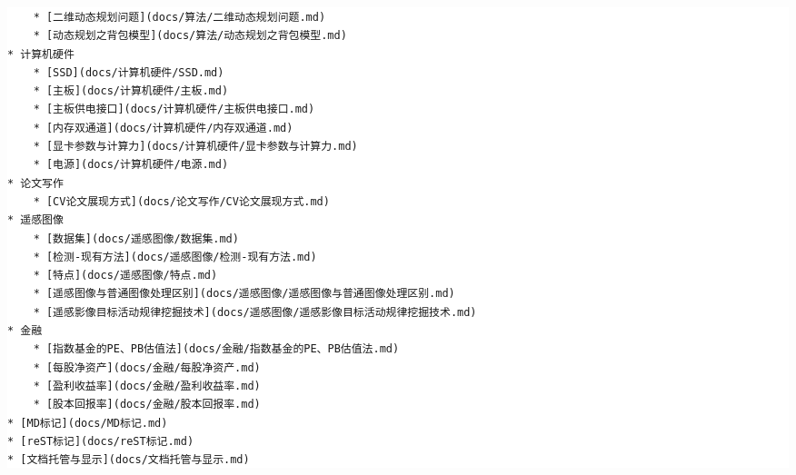         * [二维动态规划问题](docs/算法/二维动态规划问题.md)
        * [动态规划之背包模型](docs/算法/动态规划之背包模型.md)
    * 计算机硬件
        * [SSD](docs/计算机硬件/SSD.md)
        * [主板](docs/计算机硬件/主板.md)
        * [主板供电接口](docs/计算机硬件/主板供电接口.md)
        * [内存双通道](docs/计算机硬件/内存双通道.md)
        * [显卡参数与计算力](docs/计算机硬件/显卡参数与计算力.md)
        * [电源](docs/计算机硬件/电源.md)
    * 论文写作
        * [CV论文展现方式](docs/论文写作/CV论文展现方式.md)
    * 遥感图像
        * [数据集](docs/遥感图像/数据集.md)
        * [检测-现有方法](docs/遥感图像/检测-现有方法.md)
        * [特点](docs/遥感图像/特点.md)
        * [遥感图像与普通图像处理区别](docs/遥感图像/遥感图像与普通图像处理区别.md)
        * [遥感影像目标活动规律挖掘技术](docs/遥感图像/遥感影像目标活动规律挖掘技术.md)
    * 金融
        * [指数基金的PE、PB估值法](docs/金融/指数基金的PE、PB估值法.md)
        * [每股净资产](docs/金融/每股净资产.md)
        * [盈利收益率](docs/金融/盈利收益率.md)
        * [股本回报率](docs/金融/股本回报率.md)
    * [MD标记](docs/MD标记.md)
    * [reST标记](docs/reST标记.md)
    * [文档托管与显示](docs/文档托管与显示.md)

